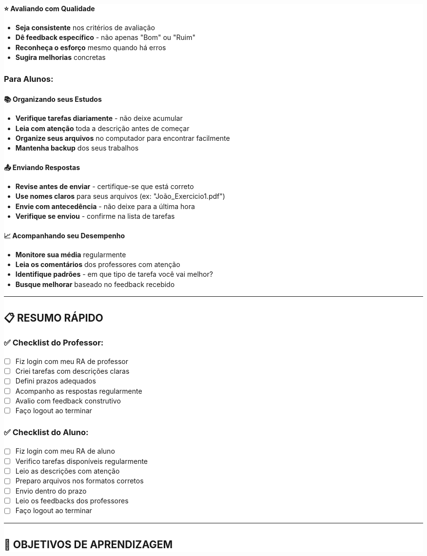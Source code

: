 #### ⭐ Avaliando com Qualidade
- **Seja consistente** nos critérios de avaliação
- **Dê feedback específico** - não apenas "Bom" ou "Ruim"
- **Reconheça o esforço** mesmo quando há erros
- **Sugira melhorias** concretas

### Para Alunos:

#### 📚 Organizando seus Estudos
- **Verifique tarefas diariamente** - não deixe acumular
- **Leia com atenção** toda a descrição antes de começar
- **Organize seus arquivos** no computador para encontrar facilmente
- **Mantenha backup** dos seus trabalhos

#### 📤 Enviando Respostas
- **Revise antes de enviar** - certifique-se que está correto
- **Use nomes claros** para seus arquivos (ex: "João_Exercicio1.pdf")
- **Envie com antecedência** - não deixe para a última hora
- **Verifique se enviou** - confirme na lista de tarefas

#### 📈 Acompanhando seu Desempenho
- **Monitore sua média** regularmente
- **Leia os comentários** dos professores com atenção
- **Identifique padrões** - em que tipo de tarefa você vai melhor?
- **Busque melhorar** baseado no feedback recebido

---

## 📋 RESUMO RÁPIDO

### ✅ Checklist do Professor:
- [ ] Fiz login com meu RA de professor
- [ ] Criei tarefas com descrições claras
- [ ] Defini prazos adequados
- [ ] Acompanho as respostas regularmente
- [ ] Avalio com feedback construtivo
- [ ] Faço logout ao terminar

### ✅ Checklist do Aluno:
- [ ] Fiz login com meu RA de aluno
- [ ] Verifico tarefas disponíveis regularmente
- [ ] Leio as descrições com atenção
- [ ] Preparo arquivos nos formatos corretos
- [ ] Envio dentro do prazo
- [ ] Leio os feedbacks dos professores
- [ ] Faço logout ao terminar

---

## 🎯 OBJETIVOS DE APRENDIZAGEM
